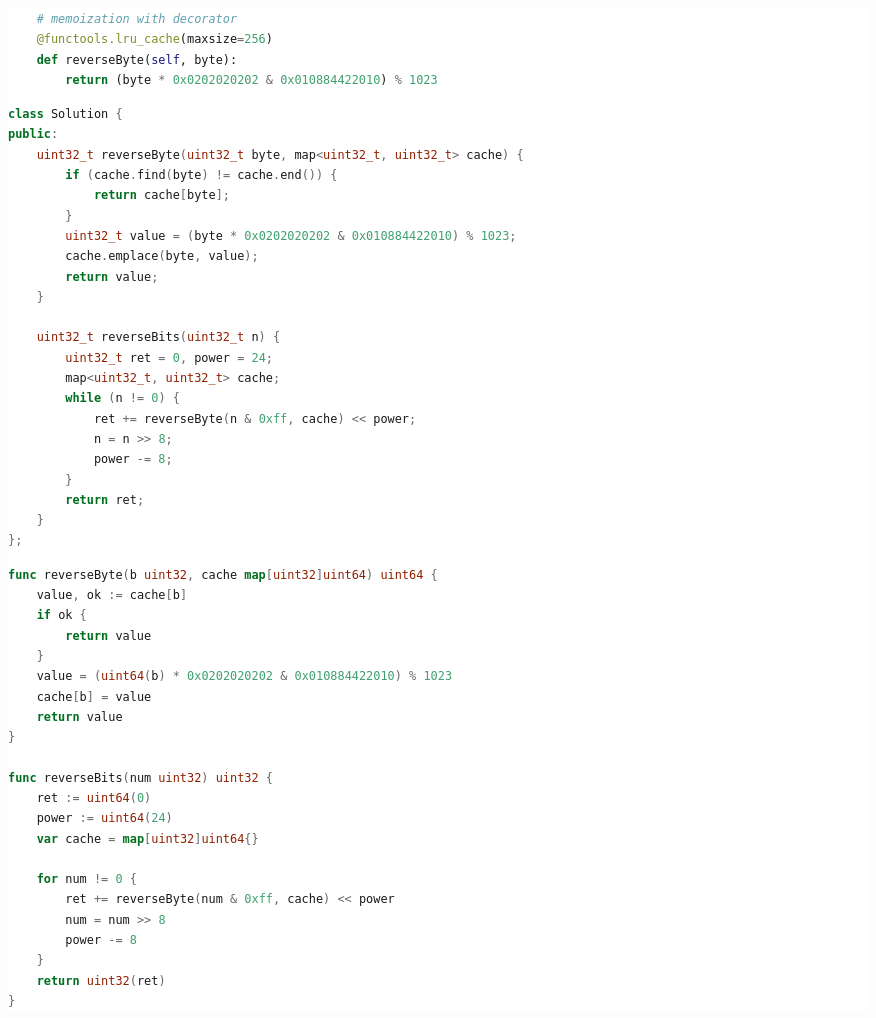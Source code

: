```python [solution21-Python]
    # memoization with decorator
    @functools.lru_cache(maxsize=256)
    def reverseByte(self, byte):
        return (byte * 0x0202020202 & 0x010884422010) % 1023
```

```c++ [solution21-C++]
class Solution {
public:
    uint32_t reverseByte(uint32_t byte, map<uint32_t, uint32_t> cache) {
        if (cache.find(byte) != cache.end()) {
            return cache[byte];
        }
        uint32_t value = (byte * 0x0202020202 & 0x010884422010) % 1023;
        cache.emplace(byte, value);
        return value;
    }

    uint32_t reverseBits(uint32_t n) {
        uint32_t ret = 0, power = 24;
        map<uint32_t, uint32_t> cache;
        while (n != 0) {
            ret += reverseByte(n & 0xff, cache) << power;
            n = n >> 8;
            power -= 8;
        }
        return ret;
    }
};
```

```go [solution21-Go]
func reverseByte(b uint32, cache map[uint32]uint64) uint64 {
    value, ok := cache[b]
    if ok {
        return value
    }
    value = (uint64(b) * 0x0202020202 & 0x010884422010) % 1023
    cache[b] = value
    return value
}

func reverseBits(num uint32) uint32 {
    ret := uint64(0)
    power := uint64(24)
    var cache = map[uint32]uint64{}

    for num != 0 {
        ret += reverseByte(num & 0xff, cache) << power
        num = num >> 8
        power -= 8
    }
    return uint32(ret)
}
```
